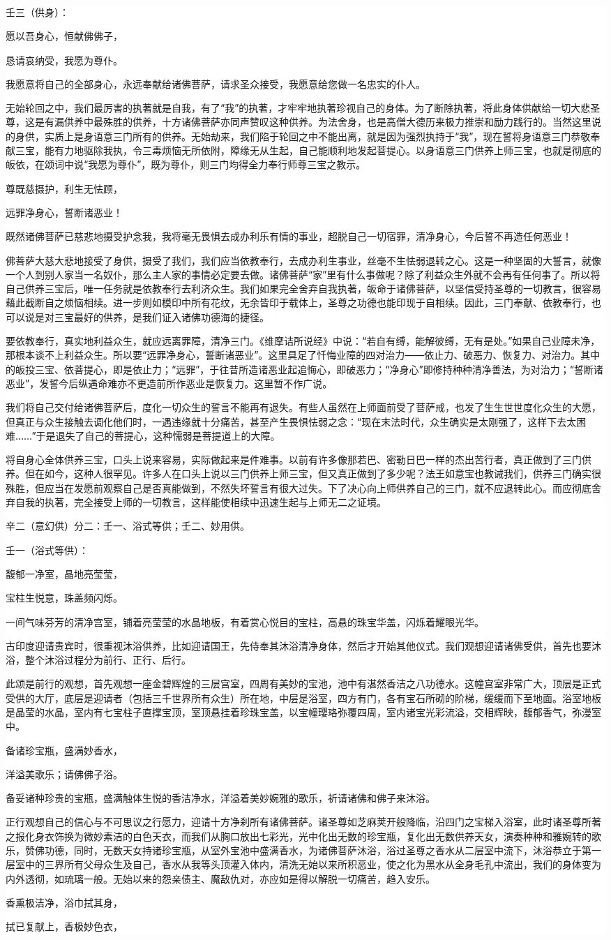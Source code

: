 壬三（供身）：

愿以吾身心，恒献佛佛子，

恳请哀纳受，我愿为尊仆。

我愿意将自己的全部身心，永远奉献给诸佛菩萨，请求圣众接受，我愿意给您做一名忠实的仆人。

无始轮回之中，我们最厉害的执著就是自我，有了“我”的执著，才牢牢地执著珍视自己的身体。为了断除执著，将此身体供献给一切大悲圣尊，这是有漏供养中最殊胜的供养，十方诸佛菩萨亦同声赞叹这种供养。为法舍身，也是高僧大德历来极力推崇和励力践行的。当然这里说的身供，实质上是身语意三门所有的供养。无始劫来，我们陷于轮回之中不能出离，就是因为强烈执持于“我”，现在誓将身语意三门恭敬奉献三宝，能有力地驱除我执，令三毒烦恼无所依附，障缘无从生起，自己能顺利地发起菩提心。以身语意三门供养上师三宝，也就是彻底的皈依，在颂词中说“我愿为尊仆”，既为尊仆，则三门均得全力奉行师尊三宝之教示。

尊既慈摄护，利生无怯顾，

远罪净身心，誓断诸恶业！

既然诸佛菩萨已慈悲地摄受护念我，我将毫无畏惧去成办利乐有情的事业，超脱自己一切宿罪，清净身心，今后誓不再造任何恶业！

佛菩萨大慈大悲地接受了身供，摄受了我们，我们应当依教奉行，去成办利生事业，丝毫不生怯弱退转之心。这是一种坚固的大誓言，就像一个人到别人家当一名奴仆，那么主人家的事情必定要去做。诸佛菩萨“家”里有什么事做呢？除了利益众生外就不会再有任何事了。所以将自己供养三宝后，唯一任务就是依教奉行去利济众生。我们如果完全舍弃自我执著，皈命于诸佛菩萨，以坚信受持圣尊的一切教言，很容易藉此截断自之烦恼相续。进一步则如模印中所有花纹，无余皆印于载体上，圣尊之功德也能印现于自相续。因此，三门奉献、依教奉行，也可以说是对三宝最好的供养，是我们证入诸佛功德海的捷径。

要依教奉行，真实地利益众生，就应远离罪障，清净三门。《维摩诘所说经》中说：“若自有缚，能解彼缚，无有是处。”如果自己业障未净，那根本谈不上利益众生。所以要“远罪净身心，誓断诸恶业”。这里具足了忏悔业障的四对治力——依止力、破恶力、恢复力、对治力。其中的皈投三宝、依菩提心，即是依止力；“远罪”，于往昔所造诸恶业起追悔心，即破恶力；“净身心”即修持种种清净善法，为对治力；“誓断诸恶业”，发誓今后纵遇命难亦不更造前所作恶业是恢复力。这里暂不作广说。

我们将自己交付给诸佛菩萨后，度化一切众生的誓言不能再有退失。有些人虽然在上师面前受了菩萨戒，也发了生生世世度化众生的大愿，但真正与众生接触去调化他们时，一遇违缘就十分痛苦，甚至产生畏惧怯弱之念：“现在末法时代，众生确实是太刚强了，这样下去太困难……”于是退失了自己的菩提心，这种懦弱是菩提道上的大障。

将自身心全体供养三宝，口头上说来容易，实际做起来是件难事。以前有许多像那若巴、密勒日巴一样的杰出苦行者，真正做到了三门供养。但在如今，这种人很罕见。许多人在口头上说以三门供养上师三宝，但又真正做到了多少呢？法王如意宝也教诫我们，供养三门确实很殊胜，但应当在发愿前观察自己是否真能做到，不然失坏誓言有很大过失。下了决心向上师供养自己的三门，就不应退转此心。而应彻底舍弃自我的执著，完全接受上师的一切教言，这样能使相续中迅速生起与上师无二之证境。

辛二（意幻供）分二：壬一、浴式等供；壬二、妙用供。

壬一（浴式等供）：

馥郁一净室，晶地亮莹莹，

宝柱生悦意，珠盖频闪烁。

一间气味芬芳的清净宫室，铺着亮莹莹的水晶地板，有着赏心悦目的宝柱，高悬的珠宝华盖，闪烁着耀眼光华。

古印度迎请贵宾时，很重视沐浴供养，比如迎请国王，先侍奉其沐浴清净身体，然后才开始其他仪式。我们观想迎请诸佛受供，首先也要沐浴，整个沐浴过程分为前行、正行、后行。

此颂是前行的观想，首先观想一座金碧辉煌的三层宫室，四周有美妙的宝池，池中有湛然香洁之八功德水。这幢宫室非常广大，顶层是正式受供的大厅，底层是迎请者（包括三千世界所有众生）所在地，中层是浴室，四方有门，各有宝石所砌的阶梯，缓缓而下至地面。浴室地板是晶莹的水晶，室内有七宝柱子直撑宝顶，室顶悬挂着珍珠宝盖，以宝幢璎珞弥覆四周，室内诸宝光彩流溢，交相辉映，馥郁香气，弥漫室中。

备诸珍宝瓶，盛满妙香水，

洋溢美歌乐；请佛佛子浴。

备妥诸种珍贵的宝瓶，盛满触体生悦的香洁净水，洋溢着美妙婉雅的歌乐，祈请诸佛和佛子来沐浴。

正行观想自己的信心与不可思议之行愿力，迎请十方净刹所有诸佛菩萨。诸圣尊如芝麻荚开般降临，沿四门之宝梯入浴室，此时诸圣尊所著之报化身衣饰换为微妙素洁的白色天衣，而我们从胸口放出七彩光，光中化出无数的珍宝瓶，复化出无数供养天女，演奏种种和雅婉转的歌乐，赞佛功德，同时，无数天女持诸珍宝瓶，从室外宝池中盛满香水，为诸佛菩萨沐浴，浴过圣尊之香水从二层室中流下，沐浴恭立于第一层室中的三界所有父母众生及自己，香水从我等头顶灌入体内，清洗无始以来所积恶业，使之化为黑水从全身毛孔中流出，我们的身体变为内外透彻，如琉璃一般。无始以来的怨亲债主、魔敌仇对，亦应如是得以解脱一切痛苦，趋入安乐。

香熏极洁净，浴巾拭其身，

拭已复献上，香极妙色衣，
